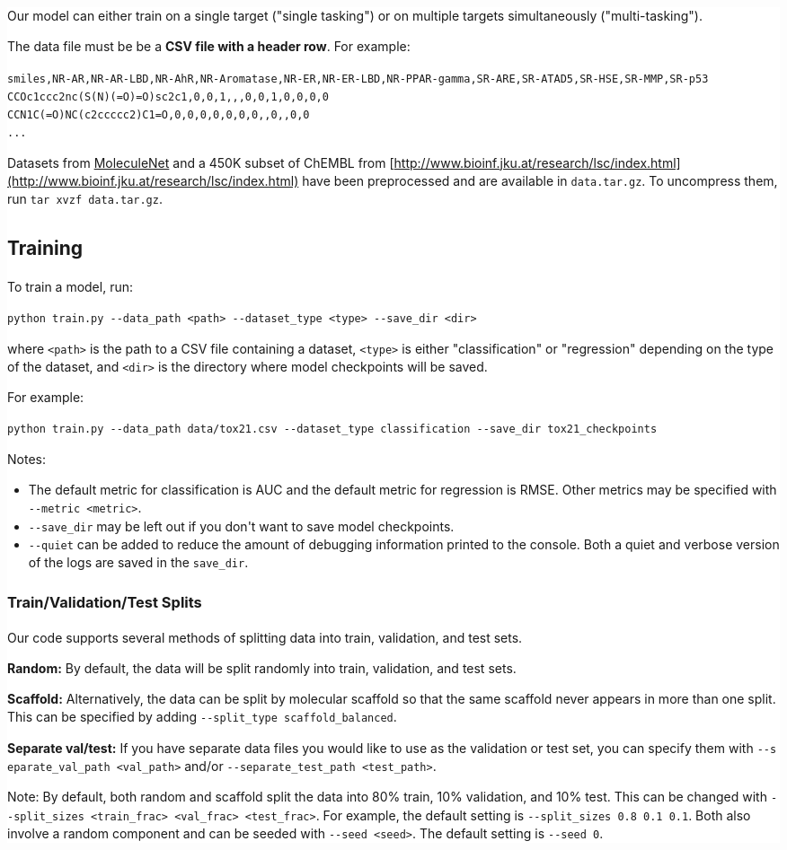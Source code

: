 Our model can either train on a single target ("single tasking") or on multiple targets simultaneously ("multi-tasking").

The data file must be be a **CSV file with a header row**. For example:
```
smiles,NR-AR,NR-AR-LBD,NR-AhR,NR-Aromatase,NR-ER,NR-ER-LBD,NR-PPAR-gamma,SR-ARE,SR-ATAD5,SR-HSE,SR-MMP,SR-p53
CCOc1ccc2nc(S(N)(=O)=O)sc2c1,0,0,1,,,0,0,1,0,0,0,0
CCN1C(=O)NC(c2ccccc2)C1=O,0,0,0,0,0,0,0,,0,,0,0
...
```
Datasets from [MoleculeNet](http://moleculenet.ai/) and a 450K subset of ChEMBL from [http://www.bioinf.jku.at/research/lsc/index.html](http://www.bioinf.jku.at/research/lsc/index.html) have been preprocessed and are available in `data.tar.gz`. To uncompress them, run `tar xvzf data.tar.gz`.

## Training

To train a model, run:
```
python train.py --data_path <path> --dataset_type <type> --save_dir <dir>
```
where `<path>` is the path to a CSV file containing a dataset, `<type>` is either "classification" or "regression" depending on the type of the dataset, and `<dir>` is the directory where model checkpoints will be saved.

For example:
```
python train.py --data_path data/tox21.csv --dataset_type classification --save_dir tox21_checkpoints
```

Notes:
* The default metric for classification is AUC and the default metric for regression is RMSE. Other metrics may be specified with `--metric <metric>`.
* `--save_dir` may be left out if you don't want to save model checkpoints.
* `--quiet` can be added to reduce the amount of debugging information printed to the console. Both a quiet and verbose version of the logs are saved in the `save_dir`.

### Train/Validation/Test Splits

Our code supports several methods of splitting data into train, validation, and test sets.

**Random:** By default, the data will be split randomly into train, validation, and test sets.

**Scaffold:** Alternatively, the data can be split by molecular scaffold so that the same scaffold never appears in more than one split. This can be specified by adding `--split_type scaffold_balanced`.

**Separate val/test:** If you have separate data files you would like to use as the validation or test set, you can specify them with `--separate_val_path <val_path>` and/or `--separate_test_path <test_path>`.

Note: By default, both random and scaffold split the data into 80% train, 10% validation, and 10% test. This can be changed with `--split_sizes <train_frac> <val_frac> <test_frac>`. For example, the default setting is `--split_sizes 0.8 0.1 0.1`. Both also involve a random component and can be seeded with `--seed <seed>`. The default setting is `--seed 0`.
